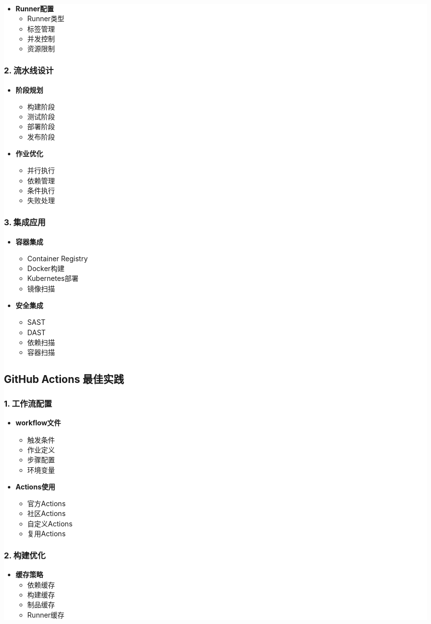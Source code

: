 - **Runner配置**
  - Runner类型
  - 标签管理
  - 并发控制
  - 资源限制

### 2. 流水线设计
- **阶段规划**
  - 构建阶段
  - 测试阶段
  - 部署阶段
  - 发布阶段

- **作业优化**
  - 并行执行
  - 依赖管理
  - 条件执行
  - 失败处理

### 3. 集成应用
- **容器集成**
  - Container Registry
  - Docker构建
  - Kubernetes部署
  - 镜像扫描

- **安全集成**
  - SAST
  - DAST
  - 依赖扫描
  - 容器扫描

## GitHub Actions 最佳实践

### 1. 工作流配置
- **workflow文件**
  - 触发条件
  - 作业定义
  - 步骤配置
  - 环境变量

- **Actions使用**
  - 官方Actions
  - 社区Actions
  - 自定义Actions
  - 复用Actions

### 2. 构建优化
- **缓存策略**
  - 依赖缓存
  - 构建缓存
  - 制品缓存
  - Runner缓存
